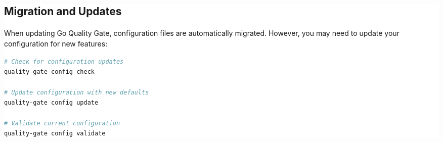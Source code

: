 ## Migration and Updates

When updating Go Quality Gate, configuration files are automatically migrated. However, you may need to update your configuration for new features:

```bash
# Check for configuration updates
quality-gate config check

# Update configuration with new defaults
quality-gate config update

# Validate current configuration
quality-gate config validate
```
